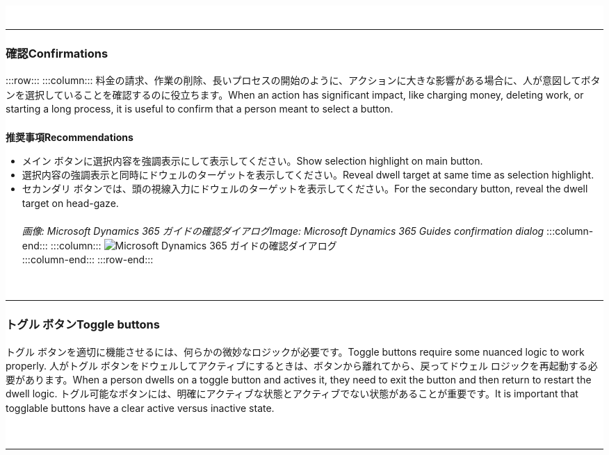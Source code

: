 <br>

---

### <a name="confirmations"></a><span data-ttu-id="23dfd-171">確認</span><span class="sxs-lookup"><span data-stu-id="23dfd-171">Confirmations</span></span>

:::row:::
    :::column:::
        <span data-ttu-id="23dfd-172">料金の請求、作業の削除、長いプロセスの開始のように、アクションに大きな影響がある場合に、人が意図してボタンを選択していることを確認するのに役立ちます。</span><span class="sxs-lookup"><span data-stu-id="23dfd-172">When an action has significant impact, like charging money, deleting work, or starting a long process, it is useful to confirm that a person meant to select a button.</span></span><br>
        <br>
        <span data-ttu-id="23dfd-173">**推奨事項**</span><span class="sxs-lookup"><span data-stu-id="23dfd-173">**Recommendations**</span></span><br>
  * <span data-ttu-id="23dfd-174">メイン ボタンに選択内容を強調表示にして表示してください。</span><span class="sxs-lookup"><span data-stu-id="23dfd-174">Show selection highlight on main button.</span></span>
  * <span data-ttu-id="23dfd-175">選択内容の強調表示と同時にドウェルのターゲットを表示してください。</span><span class="sxs-lookup"><span data-stu-id="23dfd-175">Reveal dwell target at same time as selection highlight.</span></span>
  * <span data-ttu-id="23dfd-176">セカンダリ ボタンでは、頭の視線入力にドウェルのターゲットを表示してください。</span><span class="sxs-lookup"><span data-stu-id="23dfd-176">For the secondary button, reveal the dwell target on head-gaze.</span></span><br>
        <br>
<span data-ttu-id="23dfd-177">*画像: Microsoft Dynamics 365 ガイドの確認ダイアログ*</span><span class="sxs-lookup"><span data-stu-id="23dfd-177">*Image: Microsoft Dynamics 365 Guides confirmation dialog*</span></span>
    :::column-end:::
        :::column:::
       ![Microsoft Dynamics 365 ガイドの確認ダイアログ](images/GuidesConfirmation.png)<br>
    :::column-end:::
:::row-end:::
        
<br>

---

### <a name="toggle-buttons"></a><span data-ttu-id="23dfd-179">トグル ボタン</span><span class="sxs-lookup"><span data-stu-id="23dfd-179">Toggle buttons</span></span>
<span data-ttu-id="23dfd-180">トグル ボタンを適切に機能させるには、何らかの微妙なロジックが必要です。</span><span class="sxs-lookup"><span data-stu-id="23dfd-180">Toggle buttons require some nuanced logic to work properly.</span></span> <span data-ttu-id="23dfd-181">人がトグル ボタンをドウェルしてアクティブにするときは、ボタンから離れてから、戻ってドウェル ロジックを再起動する必要があります。</span><span class="sxs-lookup"><span data-stu-id="23dfd-181">When a person dwells on a toggle button and actives it, they need to exit the button and then return to restart the dwell logic.</span></span> <span data-ttu-id="23dfd-182">トグル可能なボタンには、明確にアクティブな状態とアクティブでない状態があることが重要です。</span><span class="sxs-lookup"><span data-stu-id="23dfd-182">It is important that togglable buttons have a clear active versus inactive state.</span></span> 

<br>

---